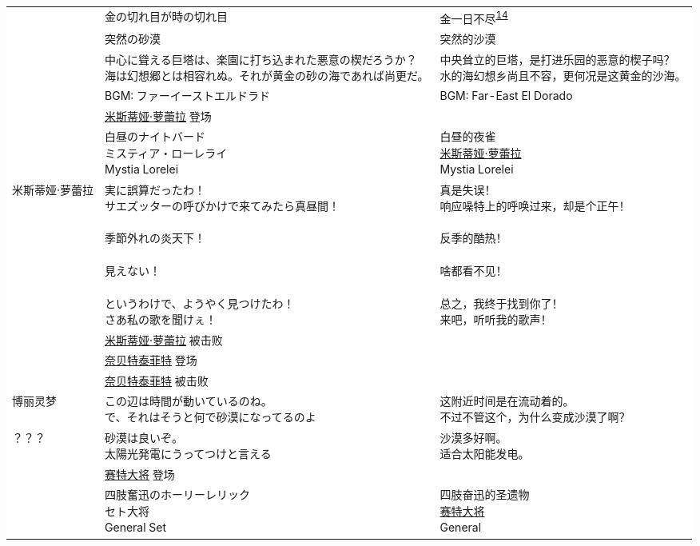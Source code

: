 <table><tbody><tr class="tt-header" id="Stage_5-1" data-pos="&#91;&quot;Stage 5&quot;,1&#93;"><td id="" class="tt-h" lang="zh"><div class="poem"></div></td><td class="tt-ja" lang="ja"><div class="poem">金の切れ目が時の切れ目</div></td><td class="tt-zh" lang="zh"><div class="poem">金一日不尽<sup id="cite_ref-14" class="reference"><a href="#cite_note-14">14</a></sup></div></td></tr><tr class="tt-narrator" id="Stage_5-2" data-pos="&#91;&quot;Stage 5&quot;,2&#93;"><td id="" class="tt-narrator" lang="zh"><div class="poem"></div></td><td class="tt-ja" lang="ja"><div class="poem">突然の砂漠</div></td><td class="tt-zh" lang="zh"><div class="poem">突然的沙漠</div></td></tr><tr class="tt-narrator" id="Stage_5-3" data-pos="&#91;&quot;Stage 5&quot;,3&#93;"><td id="" class="tt-narrator" lang="zh"><div class="poem"></div></td><td class="tt-ja" lang="ja"><div class="poem">中心に聳える巨塔は、楽園に打ち込まれた悪意の楔だろうか？<br>海は幻想郷とは相容れぬ。それが黄金の砂の海であれば尚更だ。</div></td><td class="tt-zh" lang="zh"><div class="poem">中央耸立的巨塔，是打进乐园的恶意的楔子吗？<br>水的海幻想乡尚且不容，更何况是这黄金的沙海。</div></td></tr><tr class="tt-header" id="Stage_5-4" data-pos="&#91;&quot;Stage 5&quot;,4&#93;"><td id="" class="tt-h" lang="zh"><div class="poem"></div></td><td class="tt-ja" lang="ja"><div class="poem">BGM: ファーイーストエルドラド</div></td><td class="tt-zh" lang="zh"><div class="poem">BGM: Far-East El Dorado</div></td></tr><tr class="tt-status-header" id="Stage_5-5" data-pos="&#91;&quot;Stage 5&quot;,5&#93;"><td class="tt-s" lang="zh"><div class="poem"></div></td><td colspan="2" class="tt-status" lang="zh"><div class="poem"><a href="./米斯蒂娅·萝蕾拉（真珠岛）.md" title="米斯蒂娅·萝蕾拉（真珠岛）">米斯蒂娅·萝蕾拉</a> 登场</div></td></tr><tr class="tt-header" id="Stage_5-6" data-pos="&#91;&quot;Stage 5&quot;,6&#93;"><td id="" class="tt-h" lang="zh"><div class="poem"></div></td><td class="tt-ja" lang="ja"><div class="poem">白昼のナイトバード<br>ミスティア・ローレライ<br>Mystia Lorelei</div></td><td class="tt-zh" lang="zh"><div class="poem">白昼的夜雀<br><a href="./米斯蒂娅·萝蕾拉（真珠岛）.md" title="米斯蒂娅·萝蕾拉（真珠岛）">米斯蒂娅·萝蕾拉</a><br>Mystia Lorelei</div></td></tr><tr class="tt-content" id="Stage_5-7" data-pos="&#91;&quot;Stage 5&quot;,7&#93;"><td id="米斯蒂娅·萝蕾拉" class="tt-char" lang="zh"><div class="poem">米斯蒂娅·萝蕾拉</div></td><td class="tt-ja" lang="ja"><div class="poem">実に誤算だったわ！　<br>サエズッターの呼びかけで来てみたら真昼間！<br><br>季節外れの炎天下！<br><br>見えない！<br><br>というわけで、ようやく見つけたわ！<br>さあ私の歌を聞けぇ！</div></td><td class="tt-zh" lang="zh"><div class="poem">真是失误！<br>响应噪特上的呼唤过来，却是个正午！<br><br>反季的酷热！<br><br>啥都看不见！<br><br>总之，我终于找到你了！<br>来吧，听听我的歌声！</div></td></tr><tr class="tt-status-header" id="Stage_5-8" data-pos="&#91;&quot;Stage 5&quot;,8&#93;"><td class="tt-s" lang="zh"><div class="poem"></div></td><td colspan="2" class="tt-status" lang="zh"><div class="poem"><a href="./米斯蒂娅·萝蕾拉（真珠岛）.md" title="米斯蒂娅·萝蕾拉（真珠岛）">米斯蒂娅·萝蕾拉</a> 被击败</div></td></tr><tr class="tt-status-header" id="Stage_5-9" data-pos="&#91;&quot;Stage 5&quot;,9&#93;"><td class="tt-s" lang="zh"><div class="poem"></div></td><td colspan="2" class="tt-status" lang="zh"><div class="poem"><a href="./奈贝特泰菲特.md" title="奈贝特泰菲特">奈贝特泰菲特</a> 登场</div></td></tr><tr class="tt-status-header" id="Stage_5-10" data-pos="&#91;&quot;Stage 5&quot;,10&#93;"><td class="tt-s" lang="zh"><div class="poem"></div></td><td colspan="2" class="tt-status" lang="zh"><div class="poem"><a href="./奈贝特泰菲特.md" title="奈贝特泰菲特">奈贝特泰菲特</a> 被击败</div></td></tr><tr class="tt-content" id="Stage_5-11" data-pos="&#91;&quot;Stage 5&quot;,11&#93;"><td id="博丽灵梦" class="tt-char" lang="zh"><div class="poem">博丽灵梦</div></td><td class="tt-ja" lang="ja"><div class="poem">この辺は時間が動いているのね。<br>で、それはそうと何で砂漠になってるのよ</div></td><td class="tt-zh" lang="zh"><div class="poem">这附近时间是在流动着的。<br>不过不管这个，为什么变成沙漠了啊？</div></td></tr><tr class="tt-content" id="Stage_5-12" data-pos="&#91;&quot;Stage 5&quot;,12&#93;"><td id="？？？" class="tt-char" lang="zh"><div class="poem">？？？</div></td><td class="tt-ja" lang="ja"><div class="poem">砂漠は良いぞ。<br>太陽光発電にうってつけと言える</div></td><td class="tt-zh" lang="zh"><div class="poem">沙漠多好啊。<br>适合太阳能发电。</div></td></tr><tr class="tt-status-header" id="Stage_5-13" data-pos="&#91;&quot;Stage 5&quot;,13&#93;"><td class="tt-s" lang="zh"><div class="poem"></div></td><td colspan="2" class="tt-status" lang="zh"><div class="poem"><a href="./赛特大将.md" title="赛特大将">赛特大将</a> 登场</div></td></tr><tr class="tt-header" id="Stage_5-14" data-pos="&#91;&quot;Stage 5&quot;,14&#93;"><td id="" class="tt-h" lang="zh"><div class="poem"></div></td><td class="tt-ja" lang="ja"><div class="poem">四肢奮迅のホーリーレリック<br>セト大将<br>General Set</div></td><td class="tt-zh" lang="zh"><div class="poem">四肢奋迅的圣遗物<br><a href="./赛特大将.md" title="赛特大将">赛特大将</a><br>General